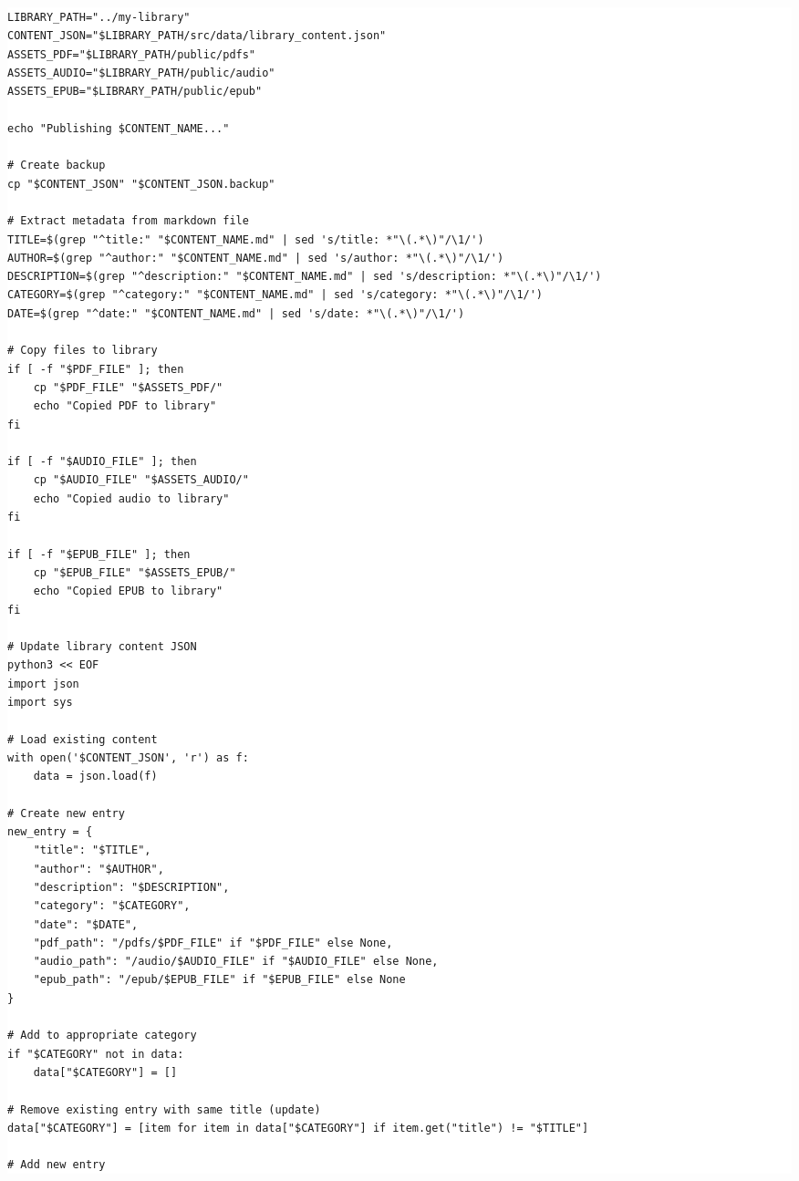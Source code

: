 ```
LIBRARY_PATH="../my-library"
CONTENT_JSON="$LIBRARY_PATH/src/data/library_content.json"
ASSETS_PDF="$LIBRARY_PATH/public/pdfs"
ASSETS_AUDIO="$LIBRARY_PATH/public/audio"
ASSETS_EPUB="$LIBRARY_PATH/public/epub"

echo "Publishing $CONTENT_NAME..."

# Create backup
cp "$CONTENT_JSON" "$CONTENT_JSON.backup"

# Extract metadata from markdown file
TITLE=$(grep "^title:" "$CONTENT_NAME.md" | sed 's/title: *"\(.*\)"/\1/')
AUTHOR=$(grep "^author:" "$CONTENT_NAME.md" | sed 's/author: *"\(.*\)"/\1/')
DESCRIPTION=$(grep "^description:" "$CONTENT_NAME.md" | sed 's/description: *"\(.*\)"/\1/')
CATEGORY=$(grep "^category:" "$CONTENT_NAME.md" | sed 's/category: *"\(.*\)"/\1/')
DATE=$(grep "^date:" "$CONTENT_NAME.md" | sed 's/date: *"\(.*\)"/\1/')

# Copy files to library
if [ -f "$PDF_FILE" ]; then
    cp "$PDF_FILE" "$ASSETS_PDF/"
    echo "Copied PDF to library"
fi

if [ -f "$AUDIO_FILE" ]; then
    cp "$AUDIO_FILE" "$ASSETS_AUDIO/"
    echo "Copied audio to library"
fi

if [ -f "$EPUB_FILE" ]; then
    cp "$EPUB_FILE" "$ASSETS_EPUB/"
    echo "Copied EPUB to library"
fi

# Update library content JSON
python3 << EOF
import json
import sys

# Load existing content
with open('$CONTENT_JSON', 'r') as f:
    data = json.load(f)

# Create new entry
new_entry = {
    "title": "$TITLE",
    "author": "$AUTHOR",
    "description": "$DESCRIPTION",
    "category": "$CATEGORY",
    "date": "$DATE",
    "pdf_path": "/pdfs/$PDF_FILE" if "$PDF_FILE" else None,
    "audio_path": "/audio/$AUDIO_FILE" if "$AUDIO_FILE" else None,
    "epub_path": "/epub/$EPUB_FILE" if "$EPUB_FILE" else None
}

# Add to appropriate category
if "$CATEGORY" not in data:
    data["$CATEGORY"] = []

# Remove existing entry with same title (update)
data["$CATEGORY"] = [item for item in data["$CATEGORY"] if item.get("title") != "$TITLE"]

# Add new entry
```